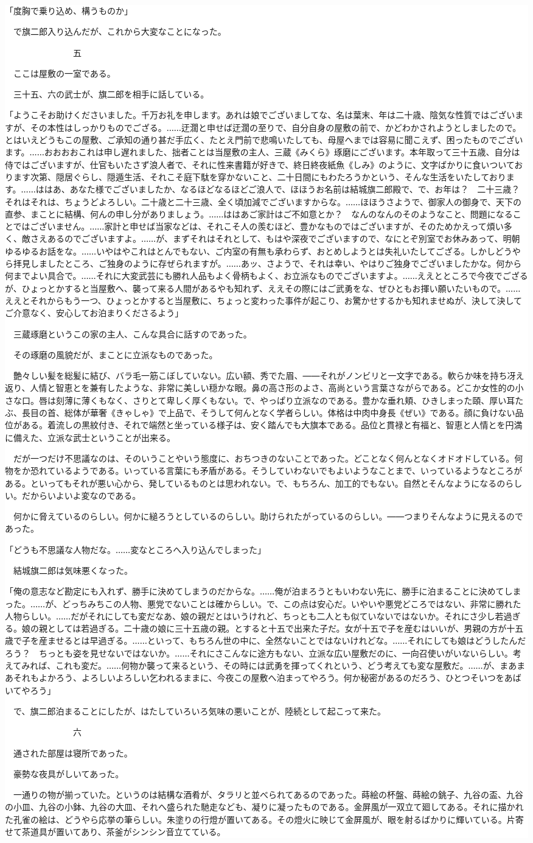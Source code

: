 「度胸で乗り込め、構うものか」

　で旗二郎入り込んだが、これから大変なことになった。



　　　　　　　　五



　ここは屋敷の一室である。

　三十五、六の武士が、旗二郎を相手に話している。

「ようこそお助けくださいました。千万お礼を申します。あれは娘でございましてな、名は葉末、年は二十歳、陰気な性質ではございますが、その本性はしっかりものでござる。……迂濶と申せば迂濶の至りで、自分自身の屋敷の前で、かどわかされようとしましたので。とはいえどうもこの屋敷、ご承知の通り甚だ手広く、たとえ門前で悲鳴いたしても、母屋へまでは容易に聞こえず、困ったものでございます。……おおおおこれは申し遅れました、拙者ことは当屋敷の主人、三蔵《みくら》琢磨にございます。本年取って三十五歳、自分は侍ではございますが、仕官もいたさず浪人者で、それに性来書籍が好きで、終日終夜紙魚《しみ》のように、文字ばかりに食いついております次第、隠居ぐらし、隠遁生活、それこそ庭下駄を穿かないこと、二十日間にもわたろうかという、そんな生活をいたしております。……ははあ、あなた様でございましたか、なるほどなるほどご浪人で、ほほうお名前は結城旗二郎殿で、で、お年は？　二十三歳？　それはそれは、ちょうどよろしい。二十歳と二十三歳、全く頃加減でございますからな。……ほほうさようで、御家人の御身で、天下の直参、まことに結構、何んの申し分がありましょう。……ははあご家計はご不如意とか？　なんのなんのそのようなこと、問題になることではございません。……家計と申せば当家などは、それこそ人の羨むほど、豊かなものではございますが、そのためかえって煩い多く、敵さえあるのでございますよ。……が、まずそれはそれとして、もはや深夜でございますので、なにとぞ別室でお休みあって、明朝ゆるゆるお話をな。……いやはやこれはとんでもない、ご内室の有無も承わらず、おとめしようとは失礼いたしてござる。しかしどうやら拝見しましたところ、ご独身のように存ぜられますが。……あッ、さようで、それは幸い、やはりご独身でございましたかな。何から何までよい具合で。……それに大変武芸にも勝れ人品もよく骨柄もよく、お立派なものでございますよ。……ええとところで今夜でござるが、ひょっとかすると当屋敷へ、襲って来る人間があるやも知れず、ええその際にはご武勇をな、ぜひともお揮い願いたいもので。……ええとそれからもう一つ、ひょっとかすると当屋敷に、ちょっと変わった事件が起こり、お驚かせするかも知れませぬが、決して決してご介意なく、安心してお泊まりくださるよう」

　三蔵琢磨というこの家の主人、こんな具合に話すのであった。

　その琢磨の風貌だが、まことに立派なものであった。

　艶々しい髪を総髪に結び、バラ毛一筋こぼしていない。広い額、秀でた眉、――それがノンビリと一文字である。軟らか味を持ち冴え返り、人情と智恵とを兼有したような、非常に美しい穏かな眼。鼻の高さ形のよさ、高尚という言葉さながらである。どこか女性的の小さな口。唇は刻薄に薄くもなく、さりとて卑しく厚くもない。で、やっぱり立派なのである。豊かな垂れ頬、ひきしまった頤、厚い耳たぶ、長目の首、総体が華奢《きゃしゃ》で上品で、そうして何んとなく学者らしい。体格は中肉中身長《ぜい》である。顔に負けない品位がある。着流しの黒紋付き、それで端然と坐っている様子は、安く踏んでも大旗本である。品位と貫禄と有福と、智恵と人情とを円満に備えた、立派な武士ということが出来る。

　だが一つだけ不思議なのは、そのいうことやいう態度に、おちつきのないことであった。どことなく何んとなくオドオドしている。何物をか恐れているようである。いっている言葉にも矛盾がある。そうしていわないでもよいようなことまで、いっているようなところがある。といってもそれが悪い心から、発しているものとは思われない。で、もちろん、加工的でもない。自然とそんなようになるのらしい。だからいよいよ変なのである。

　何かに脅えているのらしい。何かに縋ろうとしているのらしい。助けられたがっているのらしい。――つまりそんなように見えるのであった。

「どうも不思議な人物だな。……変なところへ入り込んでしまった」

　結城旗二郎は気味悪くなった。

「俺の意志など勘定にも入れず、勝手に決めてしまうのだからな。……俺が泊まろうともいわない先に、勝手に泊まることに決めてしまった。……が、どっちみちこの人物、悪党でないことは確からしい。で、この点は安心だ。いやいや悪党どころではない、非常に勝れた人物らしい。……だがそれにしても変だなあ、娘の親だとはいうけれど、ちっとも二人とも似ていないではないか。それにさ少し若過ぎる。娘の親としては若過ぎる。二十歳の娘に三十五歳の親。とすると十五で出来た子だ。女が十五で子を産むはいいが、男親の方が十五歳で子を産ませるとは早過ぎる。……といって、もちろん世の中に、全然ないことではないけれどな。……それにしても娘はどうしたんだろう？　ちっとも姿を見せないではないか。……それにさこんなに途方もない、立派な広い屋敷だのに、一向召使いがいないらしい。考えてみれば、これも変だ。……何物か襲って来るという、その時には武勇を揮ってくれという、どう考えても変な屋敷だ。……が、まあまあそれもよかろう、よろしいよろしい乞われるままに、今夜この屋敷へ泊まってやろう。何か秘密があるのだろう、ひとつそいつをあばいてやろう」

　で、旗二郎泊まることにしたが、はたしていろいろ気味の悪いことが、陸続として起こって来た。



　　　　　　　　六



　通された部屋は寝所であった。

　豪勢な夜具がしいてあった。

　一通りの物が揃っていた。というのは結構な酒肴が、タラリと並べられてあるのであった。蒔絵の杯盤、蒔絵の銚子、九谷の盃、九谷の小皿、九谷の小鉢、九谷の大皿、それへ盛られた馳走なども、凝りに凝ったものである。金屏風が一双立て廻してある。それに描かれた孔雀の絵は、どうやら応挙の筆らしい。朱塗りの行燈が置いてある。その燈火に映じて金屏風が、眼を射るばかりに輝いている。片寄せて茶道具が置いてあり、茶釜がシンシン音立てている。
